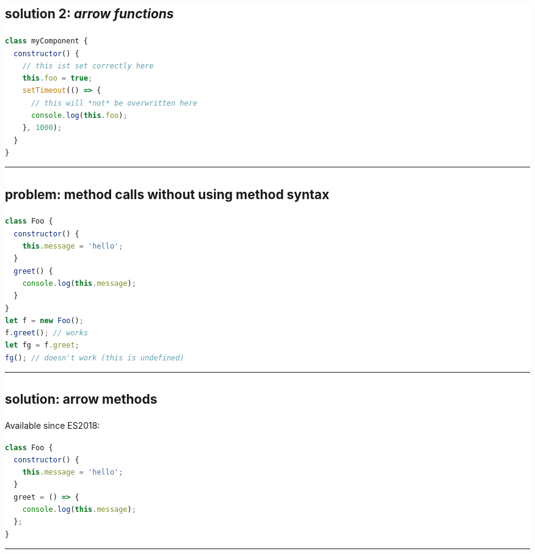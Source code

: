 
## solution 2: _arrow functions_

```js
class myComponent {
  constructor() {
    // this ist set correctly here
    this.foo = true;
    setTimeout(() => {
      // this will *not* be overwritten here
      console.log(this.foo);
    }, 1000);
  }
}
```

---

## problem: method calls without using method syntax

```js
class Foo {
  constructor() {
    this.message = 'hello';
  }
  greet() {
    console.log(this.message);
  }
}
let f = new Foo();
f.greet(); // works
let fg = f.greet;
fg(); // doesn't work (this is undefined)
```

---

## solution: arrow methods

Available since ES2018:

```js
class Foo {
  constructor() {
    this.message = 'hello';
  }
  greet = () => {
    console.log(this.message);
  };
}
```

---
